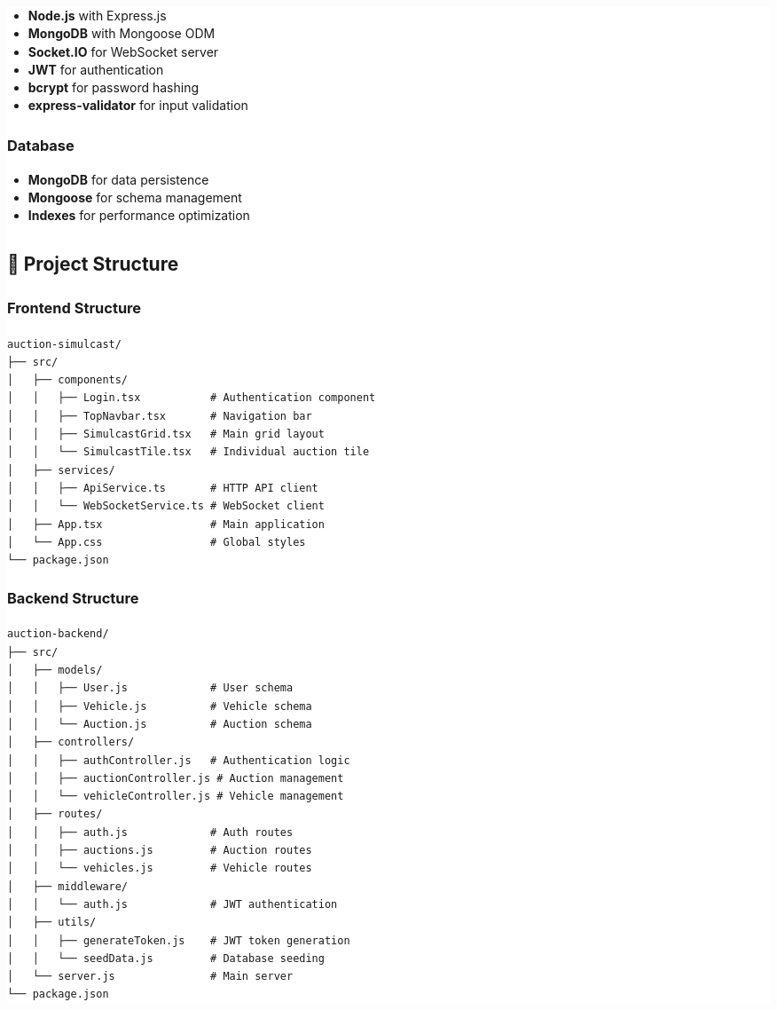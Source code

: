 - **Node.js** with Express.js
- **MongoDB** with Mongoose ODM
- **Socket.IO** for WebSocket server
- **JWT** for authentication
- **bcrypt** for password hashing
- **express-validator** for input validation

### Database

- **MongoDB** for data persistence
- **Mongoose** for schema management
- **Indexes** for performance optimization

## 📁 **Project Structure**

### Frontend Structure

```
auction-simulcast/
├── src/
│   ├── components/
│   │   ├── Login.tsx           # Authentication component
│   │   ├── TopNavbar.tsx       # Navigation bar
│   │   ├── SimulcastGrid.tsx   # Main grid layout
│   │   └── SimulcastTile.tsx   # Individual auction tile
│   ├── services/
│   │   ├── ApiService.ts       # HTTP API client
│   │   └── WebSocketService.ts # WebSocket client
│   ├── App.tsx                 # Main application
│   └── App.css                 # Global styles
└── package.json
```

### Backend Structure

```
auction-backend/
├── src/
│   ├── models/
│   │   ├── User.js             # User schema
│   │   ├── Vehicle.js          # Vehicle schema
│   │   └── Auction.js          # Auction schema
│   ├── controllers/
│   │   ├── authController.js   # Authentication logic
│   │   ├── auctionController.js # Auction management
│   │   └── vehicleController.js # Vehicle management
│   ├── routes/
│   │   ├── auth.js             # Auth routes
│   │   ├── auctions.js         # Auction routes
│   │   └── vehicles.js         # Vehicle routes
│   ├── middleware/
│   │   └── auth.js             # JWT authentication
│   ├── utils/
│   │   ├── generateToken.js    # JWT token generation
│   │   └── seedData.js         # Database seeding
│   └── server.js               # Main server
└── package.json
```
